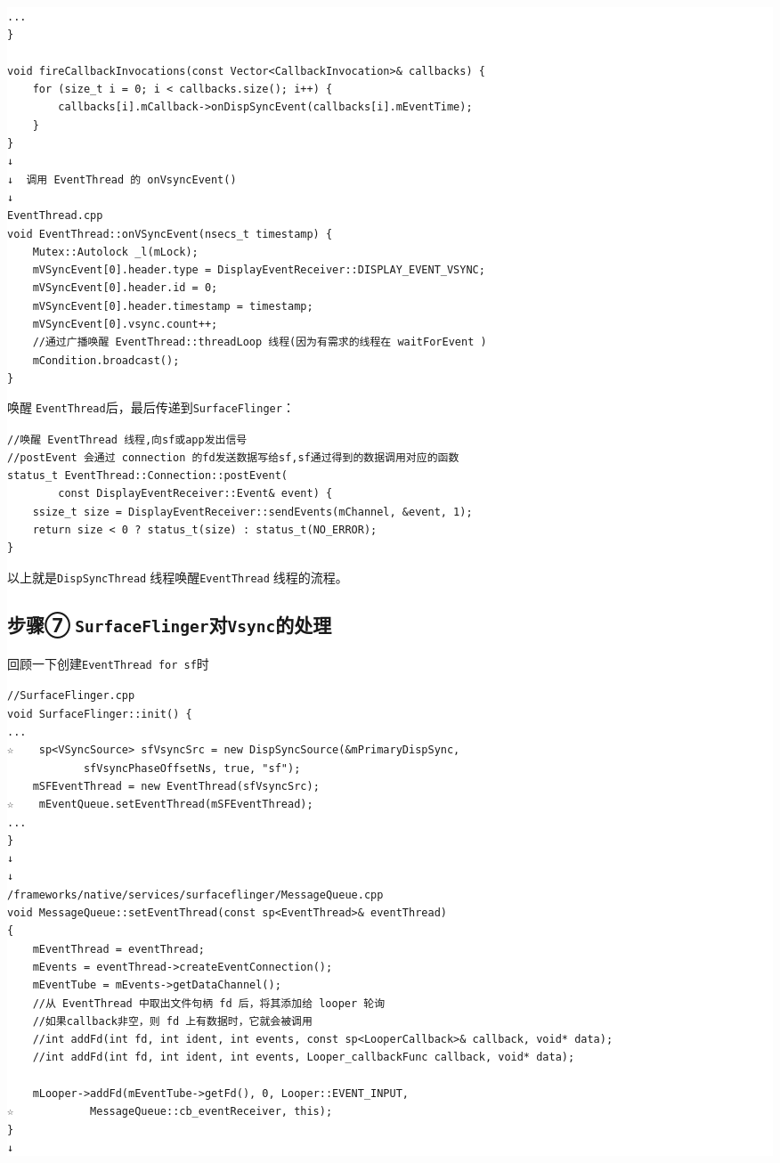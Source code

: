```
...
}

void fireCallbackInvocations(const Vector<CallbackInvocation>& callbacks) {
    for (size_t i = 0; i < callbacks.size(); i++) {
        callbacks[i].mCallback->onDispSyncEvent(callbacks[i].mEventTime);
    }
}
↓
↓  调用 EventThread 的 onVsyncEvent()
↓
EventThread.cpp
void EventThread::onVSyncEvent(nsecs_t timestamp) {
    Mutex::Autolock _l(mLock);
    mVSyncEvent[0].header.type = DisplayEventReceiver::DISPLAY_EVENT_VSYNC;
    mVSyncEvent[0].header.id = 0;
    mVSyncEvent[0].header.timestamp = timestamp;
    mVSyncEvent[0].vsync.count++;
    //通过广播唤醒 EventThread::threadLoop 线程(因为有需求的线程在 waitForEvent )
    mCondition.broadcast();
}
```
唤醒 `EventThread`后，最后传递到`SurfaceFlinger`：
```
//唤醒 EventThread 线程,向sf或app发出信号
//postEvent 会通过 connection 的fd发送数据写给sf,sf通过得到的数据调用对应的函数
status_t EventThread::Connection::postEvent(
        const DisplayEventReceiver::Event& event) {
    ssize_t size = DisplayEventReceiver::sendEvents(mChannel, &event, 1);
    return size < 0 ? status_t(size) : status_t(NO_ERROR);
}
```
以上就是`DispSyncThread` 线程唤醒`EventThread` 线程的流程。

## 步骤⑦ `SurfaceFlinger`对`Vsync`的处理
回顾一下创建`EventThread for sf`时
```
//SurfaceFlinger.cpp
void SurfaceFlinger::init() {
...
☆    sp<VSyncSource> sfVsyncSrc = new DispSyncSource(&mPrimaryDispSync,
            sfVsyncPhaseOffsetNs, true, "sf");
    mSFEventThread = new EventThread(sfVsyncSrc);
☆    mEventQueue.setEventThread(mSFEventThread);
...
}
↓
↓
/frameworks/native/services/surfaceflinger/MessageQueue.cpp
void MessageQueue::setEventThread(const sp<EventThread>& eventThread)
{
    mEventThread = eventThread;
    mEvents = eventThread->createEventConnection();
    mEventTube = mEvents->getDataChannel();
    //从 EventThread 中取出文件句柄 fd 后，将其添加给 looper 轮询
    //如果callback非空，则 fd 上有数据时，它就会被调用
    //int addFd(int fd, int ident, int events, const sp<LooperCallback>& callback, void* data);
    //int addFd(int fd, int ident, int events, Looper_callbackFunc callback, void* data);

    mLooper->addFd(mEventTube->getFd(), 0, Looper::EVENT_INPUT,
☆            MessageQueue::cb_eventReceiver, this);
}
↓
```